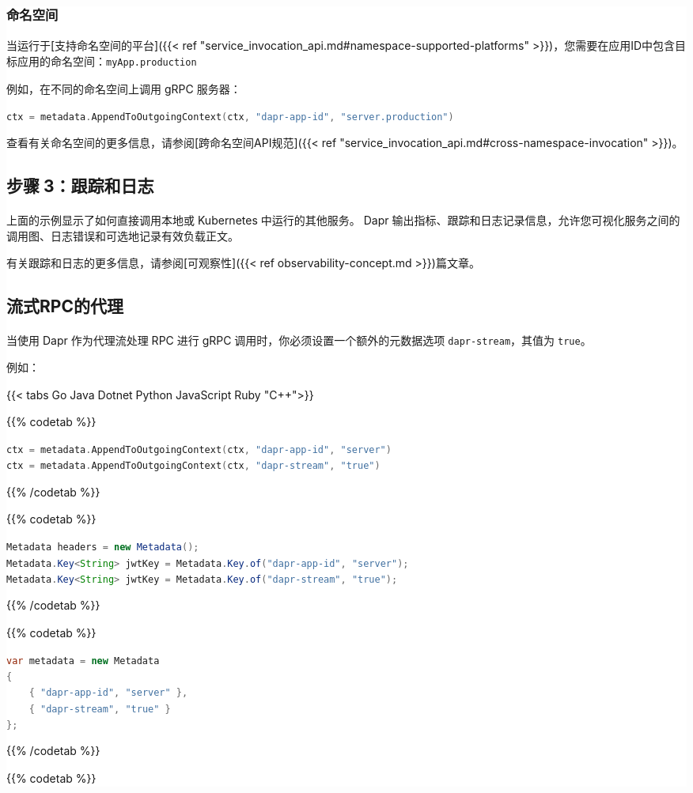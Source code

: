 ### 命名空间

当运行于[支持命名空间的平台]({{< ref "service_invocation_api.md#namespace-supported-platforms" >}})，您需要在应用ID中包含目标应用的命名空间：`myApp.production`

例如，在不同的命名空间上调用 gRPC 服务器：

```go
ctx = metadata.AppendToOutgoingContext(ctx, "dapr-app-id", "server.production")
```

查看有关命名空间的更多信息，请参阅[跨命名空间API规范]({{< ref "service_invocation_api.md#cross-namespace-invocation" >}})。

## 步骤 3：跟踪和日志

上面的示例显示了如何直接调用本地或 Kubernetes 中运行的其他服务。 Dapr 输出指标、跟踪和日志记录信息，允许您可视化服务之间的调用图、日志错误和可选地记录有效负载正文。

有关跟踪和日志的更多信息，请参阅[可观察性]({{< ref observability-concept.md >}})篇文章。

## 流式RPC的代理

当使用 Dapr 作为代理流处理 RPC 进行 gRPC 调用时，你必须设置一个额外的元数据选项 `dapr-stream`，其值为 `true`。

例如：

{{< tabs Go Java Dotnet Python JavaScript Ruby "C++">}}

{{% codetab %}}

```go
ctx = metadata.AppendToOutgoingContext(ctx, "dapr-app-id", "server")
ctx = metadata.AppendToOutgoingContext(ctx, "dapr-stream", "true")
```

{{% /codetab %}}

{{% codetab %}}

```java
Metadata headers = new Metadata();
Metadata.Key<String> jwtKey = Metadata.Key.of("dapr-app-id", "server");
Metadata.Key<String> jwtKey = Metadata.Key.of("dapr-stream", "true");
```

{{% /codetab %}}

{{% codetab %}}

```csharp
var metadata = new Metadata
{
	{ "dapr-app-id", "server" },
	{ "dapr-stream", "true" }
};
```

{{% /codetab %}}

{{% codetab %}}
